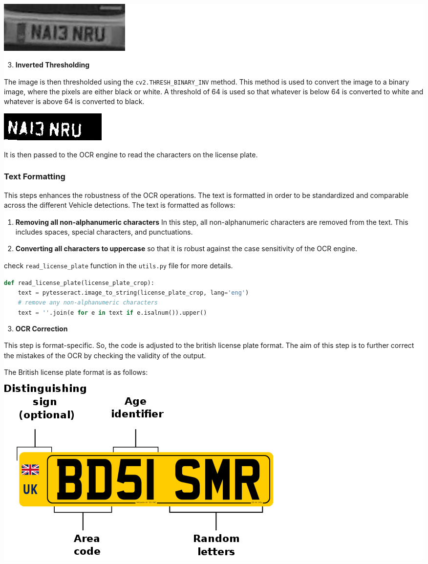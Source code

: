 ![Grayscale License Plate](assets/gray_crop.jpg)

3. **Inverted Thresholding**

The image is then thresholded using the `cv2.THRESH_BINARY_INV` method. This method is used to convert the image to a binary image, where the pixels are either black or white. A threshold of 64 is used so that whatever is below 64 is converted to white and whatever is above 64 is converted to black.

![Thresholded License Plate](assets/thresholded_crop.jpg)

It is then passed to the OCR engine to read the characters on the license plate.

### Text Formatting
This steps enhances the robustness of the OCR operations. The text is formatted in order to be standardized and comparable across the different Vehicle detections. The text is formatted as follows:

1. **Removing all non-alphanumeric characters**
In this step, all non-alphanumeric characters are removed from the text. This includes spaces, special characters, and punctuations.

2. **Converting all characters to uppercase**
so that it is robust against the case sensitivity of the OCR engine.

check `read_license_plate` function in the `utils.py` file for more details.

```python
def read_license_plate(license_plate_crop):
    text = pytesseract.image_to_string(license_plate_crop, lang='eng')
    # remove any non-alphanumeric characters
    text = ''.join(e for e in text if e.isalnum()).upper()
```

3. **OCR Correction**

This step is format-specific. So, the code is adjusted to the british license plate format. The aim of this step is to further correct the mistakes of the OCR by checking the validity of the output. 

The British license plate format is as follows:

![British License Plate Format](assets/british_license_format.png)
